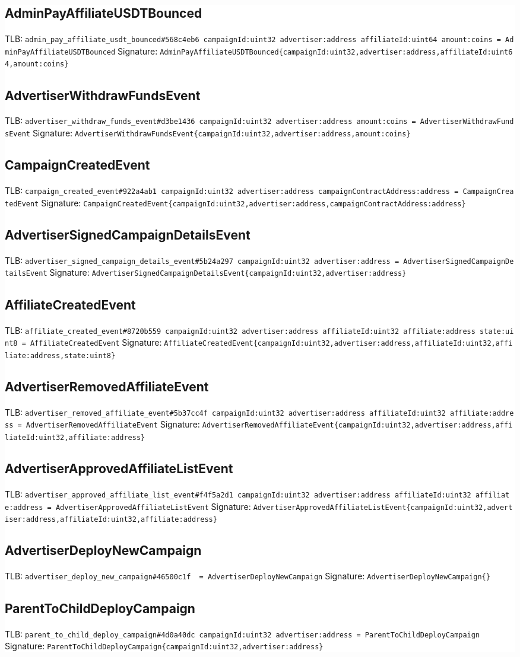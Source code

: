 ## AdminPayAffiliateUSDTBounced
TLB: `admin_pay_affiliate_usdt_bounced#568c4eb6 campaignId:uint32 advertiser:address affiliateId:uint64 amount:coins = AdminPayAffiliateUSDTBounced`
Signature: `AdminPayAffiliateUSDTBounced{campaignId:uint32,advertiser:address,affiliateId:uint64,amount:coins}`

## AdvertiserWithdrawFundsEvent
TLB: `advertiser_withdraw_funds_event#d3be1436 campaignId:uint32 advertiser:address amount:coins = AdvertiserWithdrawFundsEvent`
Signature: `AdvertiserWithdrawFundsEvent{campaignId:uint32,advertiser:address,amount:coins}`

## CampaignCreatedEvent
TLB: `campaign_created_event#922a4ab1 campaignId:uint32 advertiser:address campaignContractAddress:address = CampaignCreatedEvent`
Signature: `CampaignCreatedEvent{campaignId:uint32,advertiser:address,campaignContractAddress:address}`

## AdvertiserSignedCampaignDetailsEvent
TLB: `advertiser_signed_campaign_details_event#5b24a297 campaignId:uint32 advertiser:address = AdvertiserSignedCampaignDetailsEvent`
Signature: `AdvertiserSignedCampaignDetailsEvent{campaignId:uint32,advertiser:address}`

## AffiliateCreatedEvent
TLB: `affiliate_created_event#8720b559 campaignId:uint32 advertiser:address affiliateId:uint32 affiliate:address state:uint8 = AffiliateCreatedEvent`
Signature: `AffiliateCreatedEvent{campaignId:uint32,advertiser:address,affiliateId:uint32,affiliate:address,state:uint8}`

## AdvertiserRemovedAffiliateEvent
TLB: `advertiser_removed_affiliate_event#5b37cc4f campaignId:uint32 advertiser:address affiliateId:uint32 affiliate:address = AdvertiserRemovedAffiliateEvent`
Signature: `AdvertiserRemovedAffiliateEvent{campaignId:uint32,advertiser:address,affiliateId:uint32,affiliate:address}`

## AdvertiserApprovedAffiliateListEvent
TLB: `advertiser_approved_affiliate_list_event#f4f5a2d1 campaignId:uint32 advertiser:address affiliateId:uint32 affiliate:address = AdvertiserApprovedAffiliateListEvent`
Signature: `AdvertiserApprovedAffiliateListEvent{campaignId:uint32,advertiser:address,affiliateId:uint32,affiliate:address}`

## AdvertiserDeployNewCampaign
TLB: `advertiser_deploy_new_campaign#46500c1f  = AdvertiserDeployNewCampaign`
Signature: `AdvertiserDeployNewCampaign{}`

## ParentToChildDeployCampaign
TLB: `parent_to_child_deploy_campaign#4d0a40dc campaignId:uint32 advertiser:address = ParentToChildDeployCampaign`
Signature: `ParentToChildDeployCampaign{campaignId:uint32,advertiser:address}`
